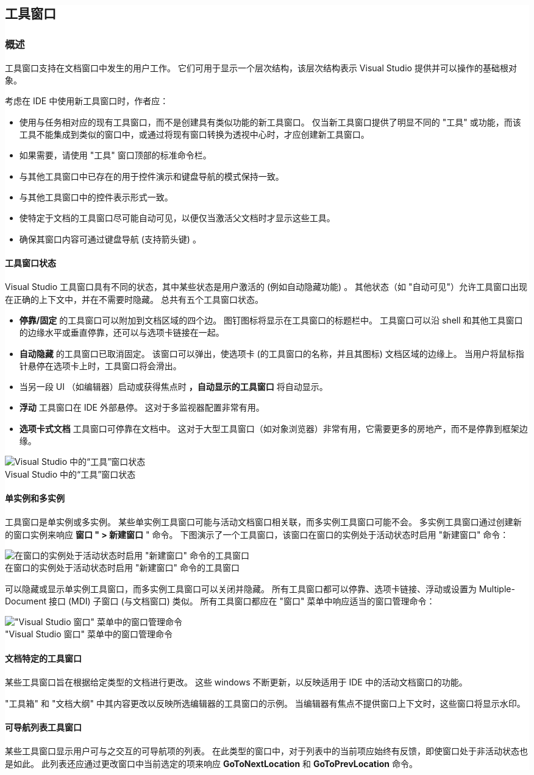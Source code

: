 ## <a name="tool-windows"></a><a name="BKMK_ToolWindows"></a> 工具窗口

### <a name="overview"></a>概述
工具窗口支持在文档窗口中发生的用户工作。 它们可用于显示一个层次结构，该层次结构表示 Visual Studio 提供并可以操作的基础根对象。

考虑在 IDE 中使用新工具窗口时，作者应：

- 使用与任务相对应的现有工具窗口，而不是创建具有类似功能的新工具窗口。 仅当新工具窗口提供了明显不同的 "工具" 或功能，而该工具不能集成到类似的窗口中，或通过将现有窗口转换为透视中心时，才应创建新工具窗口。

- 如果需要，请使用 "工具" 窗口顶部的标准命令栏。

- 与其他工具窗口中已存在的用于控件演示和键盘导航的模式保持一致。

- 与其他工具窗口中的控件表示形式一致。

- 使特定于文档的工具窗口尽可能自动可见，以便仅当激活父文档时才显示这些工具。

- 确保其窗口内容可通过键盘导航 (支持箭头键) 。

#### <a name="tool-window-states"></a>工具窗口状态
Visual Studio 工具窗口具有不同的状态，其中某些状态是用户激活的 (例如自动隐藏功能) 。 其他状态（如 "自动可见"）允许工具窗口出现在正确的上下文中，并在不需要时隐藏。 总共有五个工具窗口状态。

- **停靠/固定** 的工具窗口可以附加到文档区域的四个边。 图钉图标将显示在工具窗口的标题栏中。 工具窗口可以沿 shell 和其他工具窗口的边缘水平或垂直停靠，还可以与选项卡链接在一起。

- **自动隐藏** 的工具窗口已取消固定。 该窗口可以弹出，使选项卡 (的工具窗口的名称，并且其图标) 文档区域的边缘上。 当用户将鼠标指针悬停在选项卡上时，工具窗口将会滑出。

- 当另一段 UI （如编辑器）启动或获得焦点时 **，自动显示的工具窗口** 将自动显示。

- **浮动** 工具窗口在 IDE 外部悬停。 这对于多监视器配置非常有用。

- **选项卡式文档** 工具窗口可停靠在文档中。 这对于大型工具窗口（如对象浏览器）非常有用，它需要更多的房地产，而不是停靠到框架边缘。

![Visual Studio 中的“工具”窗口状态](../../extensibility/ux-guidelines/media/0702-01_toolwindowstates.png "0702-01_ToolWindowStates")<br />Visual Studio 中的“工具”窗口状态

#### <a name="single-instance-and-multi-instance"></a>单实例和多实例
工具窗口是单实例或多实例。 某些单实例工具窗口可能与活动文档窗口相关联，而多实例工具窗口可能不会。 多实例工具窗口通过创建新的窗口实例来响应 **窗口 " &gt; 新建窗口** " 命令。 下图演示了一个工具窗口，该窗口在窗口的实例处于活动状态时启用 "新建窗口" 命令：

![在窗口的实例处于活动状态时启用 "新建窗口" 命令的工具窗口](../../extensibility/ux-guidelines/media/0702-02_toolwindowenablingcommand.png "0702-02_ToolWindowEnablingCommand")<br />在窗口的实例处于活动状态时启用 "新建窗口" 命令的工具窗口

可以隐藏或显示单实例工具窗口，而多实例工具窗口可以关闭并隐藏。 所有工具窗口都可以停靠、选项卡链接、浮动或设置为 Multiple-Document 接口 (MDI) 子窗口 (与文档窗口) 类似。 所有工具窗口都应在 "窗口" 菜单中响应适当的窗口管理命令：

!["Visual Studio 窗口" 菜单中的窗口管理命令](../../extensibility/ux-guidelines/media/0702-03_windowmanagementcontrols.png "0702-03_WindowManagementControls")<br />"Visual Studio 窗口" 菜单中的窗口管理命令

#### <a name="document-specific-tool-windows"></a>文档特定的工具窗口
某些工具窗口旨在根据给定类型的文档进行更改。 这些 windows 不断更新，以反映适用于 IDE 中的活动文档窗口的功能。

"工具箱" 和 "文档大纲" 中其内容更改以反映所选编辑器的工具窗口的示例。 当编辑器有焦点不提供窗口上下文时，这些窗口将显示水印。

#### <a name="navigable-list-tool-windows"></a>可导航列表工具窗口
某些工具窗口显示用户可与之交互的可导航项的列表。 在此类型的窗口中，对于列表中的当前项应始终有反馈，即使窗口处于非活动状态也是如此。 此列表还应通过更改窗口中当前选定的项来响应 **GoToNextLocation** 和 **GoToPrevLocation** 命令。
